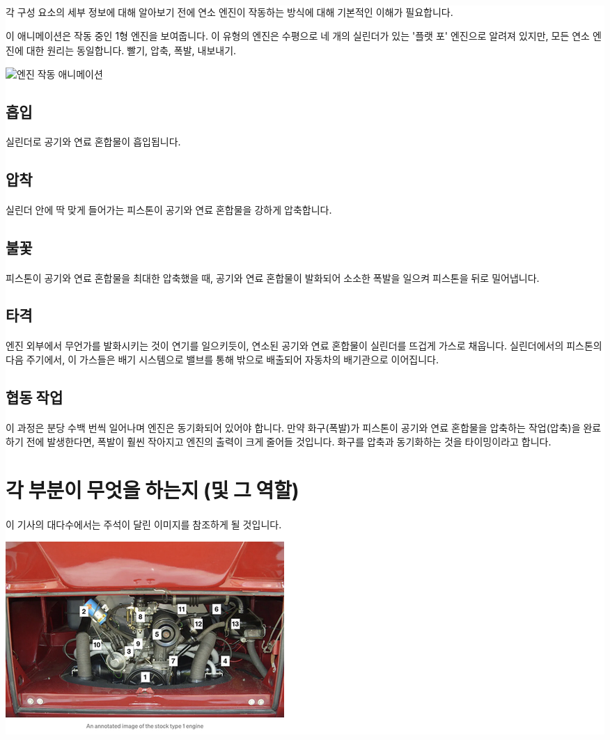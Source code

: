각 구성 요소의 세부 정보에 대해 알아보기 전에 연소 엔진이 작동하는 방식에 대해 기본적인 이해가 필요합니다.

이 애니메이션은 작동 중인 1형 엔진을 보여줍니다. 이 유형의 엔진은 수평으로 네 개의 실린더가 있는 '플랫 포' 엔진으로 알려져 있지만, 모든 연소 엔진에 대한 원리는 동일합니다. 빨기, 압축, 폭발, 내보내기.

![엔진 작동 애니메이션](https://miro.medium.com/v2/resize:fit:1200/1*iJx0nTync7gRIdY8ckjVCg.gif)

<div class="content-ad"></div>

## 흡입

실린더로 공기와 연료 혼합물이 흡입됩니다.

## 압착

실린더 안에 딱 맞게 들어가는 피스톤이 공기와 연료 혼합물을 강하게 압축합니다.

<div class="content-ad"></div>

## 불꽃

피스톤이 공기와 연료 혼합물을 최대한 압축했을 때, 공기와 연료 혼합물이 발화되어 소소한 폭발을 일으켜 피스톤을 뒤로 밀어냅니다.

## 타격

엔진 외부에서 무언가를 발화시키는 것이 연기를 일으키듯이, 연소된 공기와 연료 혼합물이 실린더를 뜨겁게 가스로 채웁니다. 실린더에서의 피스톤의 다음 주기에서, 이 가스들은 배기 시스템으로 밸브를 통해 밖으로 배출되어 자동차의 배기관으로 이어집니다.

<div class="content-ad"></div>

## 협동 작업

이 과정은 분당 수백 번씩 일어나며 엔진은 동기화되어 있어야 합니다. 만약 화구(폭발)가 피스톤이 공기와 연료 혼합물을 압축하는 작업(압축)을 완료하기 전에 발생한다면, 폭발이 훨씬 작아지고 엔진의 출력이 크게 줄어들 것입니다. 화구를 압축과 동기화하는 것을 타이밍이라고 합니다.

# 각 부분이 무엇을 하는지 (및 그 역할)

이 기사의 대다수에서는 주석이 달린 이미지를 참조하게 될 것입니다.

<div class="content-ad"></div>


![UnderstandingyouraircooledVolkswagenengine](/assets/img/2024-06-22-UnderstandingyouraircooledVolkswagenengine_1.png)

